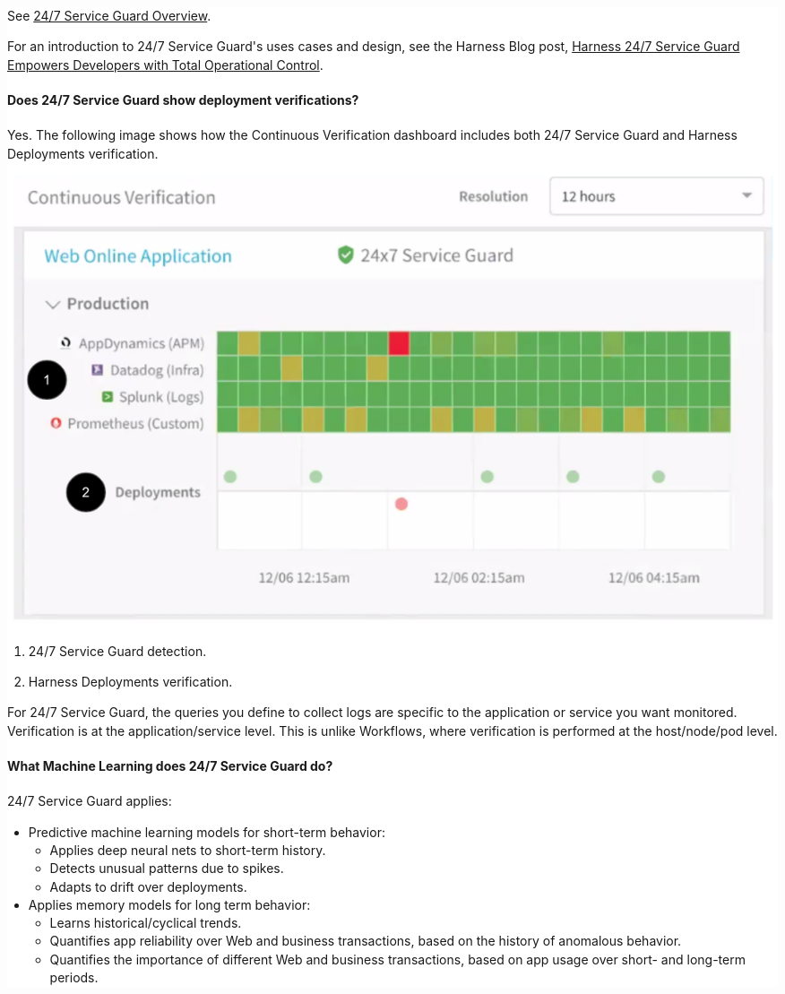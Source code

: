 See [24/7 Service Guard Overview](../continuous-delivery/continuous-verification/continuous-verification-overview/concepts-cv/24-7-service-guard-overview.md).

For an introduction to 24/7 Service Guard's uses cases and design, see the Harness Blog post, [Harness 24/7 Service Guard Empowers Developers with Total Operational Control](http://www.harness.io/blog/harness-24-7-service-guard).

#### Does 24/7 Service Guard show deployment verifications?

Yes. The following image shows how the Continuous Verification dashboard includes both 24/7 Service Guard and Harness Deployments verification.

[![](./static/continuous-verification-faqs-26.png)](./static/continuous-verification-faqs-26.png)

1. 24/7 Service Guard detection.

2. Harness Deployments verification.

For 24/7 Service Guard, the queries you define to collect logs are specific to the application or service you want monitored. Verification is at the application/service level. This is unlike Workflows, where verification is performed at the host/node/pod level.

#### What Machine Learning does 24/7 Service Guard do?

24/7 Service Guard applies:

* Predictive machine learning models for short-term behavior:
	+ Applies deep neural nets to short-term history.
	+ Detects unusual patterns due to spikes.
	+ Adapts to drift over deployments.
* Applies memory models for long term behavior:
	+ Learns historical/cyclical trends.
	+ Quantifies app reliability over Web and business transactions, based on the history of anomalous behavior.
	+ Quantifies the importance of different Web and business transactions, based on app usage over short- and long-term periods.
